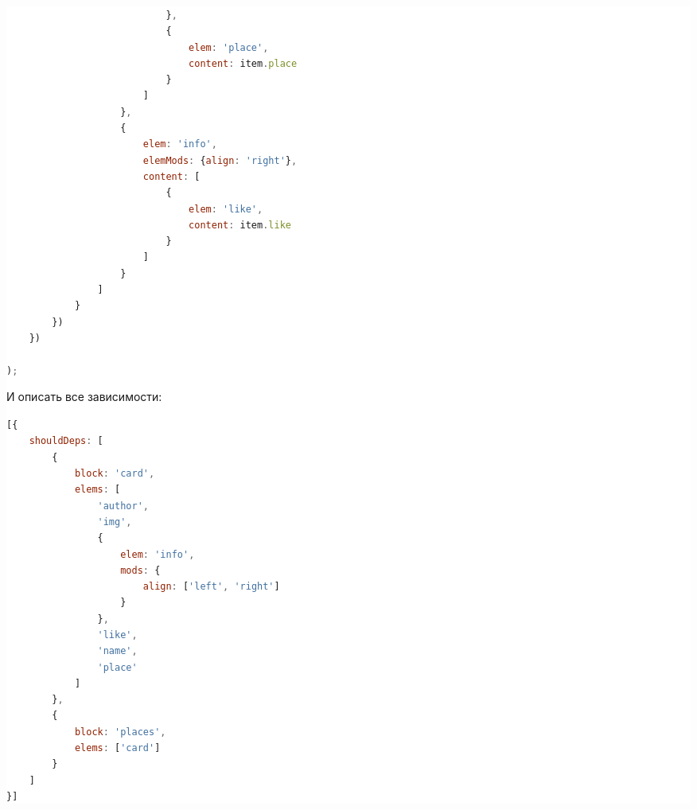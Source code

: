```js
                            },
                            {
                                elem: 'place',
                                content: item.place
                            }
                        ]
                    },
                    {
                        elem: 'info',
                        elemMods: {align: 'right'},
                        content: [
                            {
                                elem: 'like',
                                content: item.like
                            }
                        ]
                    }
                ]
            }
        })
    })

);
```

И описать все зависимости:
```js
[{
    shouldDeps: [
        {
            block: 'card',
            elems: [
                'author',
                'img',
                {
                    elem: 'info',
                    mods: {
                        align: ['left', 'right']
                    }
                },
                'like',
                'name',
                'place'
            ]
        },
        {
            block: 'places',
            elems: ['card']
        }
    ]
}]
```
